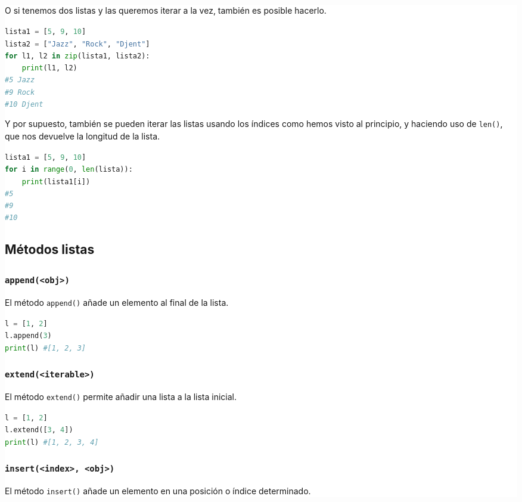 
O si tenemos dos listas y las queremos iterar a la vez, también es posible hacerlo.


```python
lista1 = [5, 9, 10]
lista2 = ["Jazz", "Rock", "Djent"]
for l1, l2 in zip(lista1, lista2):
    print(l1, l2)
#5 Jazz
#9 Rock
#10 Djent
```


Y por supuesto, también se pueden iterar las listas usando los índices como hemos visto al principio, y haciendo uso de `len()`, que nos devuelve la longitud de la lista.


```python
lista1 = [5, 9, 10]
for i in range(0, len(lista)):
    print(lista1[i])
#5
#9
#10
```


## Métodos listas

### `append(<obj>)`

El método `append()` añade un elemento al final de la lista.

```python
l = [1, 2]
l.append(3)
print(l) #[1, 2, 3]
```


### `extend(<iterable>)`

El método `extend()` permite añadir una lista a la lista inicial.


```python
l = [1, 2]
l.extend([3, 4])
print(l) #[1, 2, 3, 4]
```


### `insert(<index>, <obj>)`

El método `insert()` añade un elemento en una posición o índice determinado.

